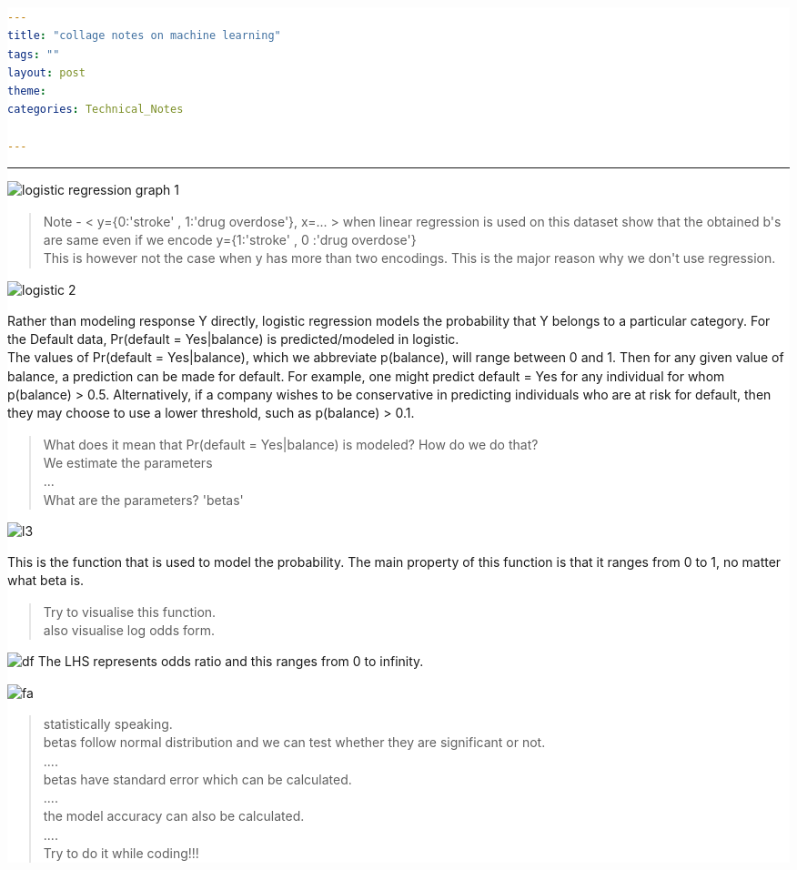 ```yaml
---
title: "collage notes on machine learning"
tags: ""
layout: post
theme:  
categories: Technical_Notes

---
```


---

![logistic regression graph 1](https://1.bp.blogspot.com/-7UMiV8_5jYE/X2jFXdOjB2I/AAAAAAAAAfA/GaE7bRCHg7Mg7lgNmFRZWFYbp0AzFFYlQCLcBGAsYHQ/s16000/1.PNG)

> Note - &lt; y={0:'stroke' , 1:'drug overdose'}, x=... > when linear regression is used on this dataset show that the obtained b's are same even if we encode y={1:'stroke' , 0 :'drug overdose'}  
> This is however not the case when y has more than two encodings. This is the major reason why we don't use regression.

![logistic 2](https://1.bp.blogspot.com/-6aixVw_UZnY/X2jKO6OsRCI/AAAAAAAAAfM/XoJyGZ6fwgw-CcG4YHZk6yg-1gZ5HBcVwCLcBGAsYHQ/s16000/1.PNG)

Rather than modeling response Y directly, logistic regression models the probability that Y belongs to a particular category.
For the Default data, Pr(default = Yes|balance) is predicted/modeled in logistic.  
The values of Pr(default = Yes|balance), which we abbreviate p(balance),
will range between 0 and 1. Then for any given value of balance, a prediction
can be made for default. For example, one might predict default = Yes
for any individual for whom p(balance) > 0.5. Alternatively, if a company
wishes to be conservative in predicting individuals who are at risk for default,
then they may choose to use a lower threshold, such as p(balance) >
0.1.

> What does it mean that Pr(default = Yes|balance)  is modeled? How do we do that?  
> We estimate the parameters  
> ...  
> What are the parameters? 
> 'betas'  

![l3](https://1.bp.blogspot.com/-EQINsTUa920/X2jODnOGU-I/AAAAAAAAAfY/fM-vLaN0WDY0dReTNXosqwdxxwN2eAqngCLcBGAsYHQ/s320/1.PNG)

This is the function that is used to model the probability. The main property of this function is that it ranges from 0 to 1, no matter what beta is.

> Try to visualise this function.  
> also visualise log odds form. 

![df](https://1.bp.blogspot.com/-DqsPLzPFDx0/X2jPcTNEdRI/AAAAAAAAAfk/ZtsNGLjHDNgrJnnwFDWsLLFRMMKFPGReQCLcBGAsYHQ/s320/1.PNG)   The LHS represents odds ratio and this ranges from 0 to infinity.

![fa](https://1.bp.blogspot.com/-4Vm1trKHV-U/X2jPlNZ-nGI/AAAAAAAAAfo/wAY0AWjYb74voBSmg7M46Oatax0Ic1wxwCLcBGAsYHQ/s320/1.PNG)

> statistically speaking.  
> betas follow normal distribution and we can test whether they are significant or not.  
> ....  
> betas have standard error which can be calculated.  
> ....  
> the model accuracy can also be calculated.  
> ....  
> Try to do it while coding!!!
